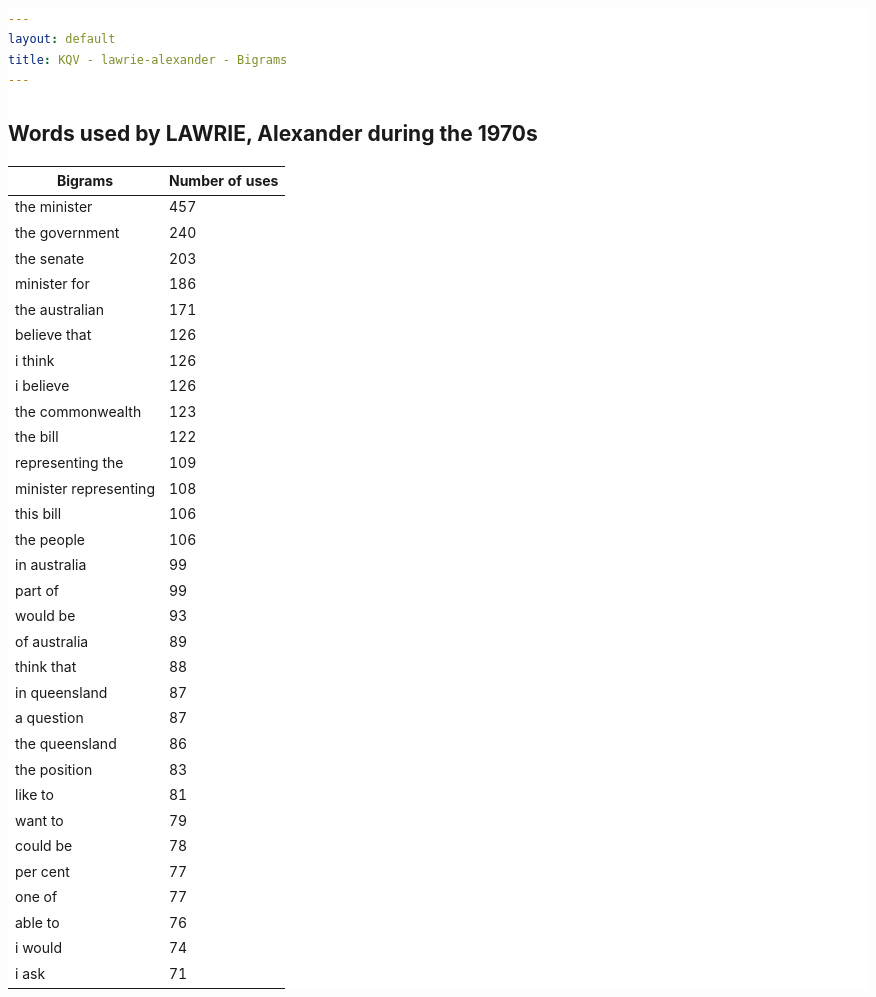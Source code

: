 ```yaml
---
layout: default
title: KQV - lawrie-alexander - Bigrams
---
```

## Words used by LAWRIE, Alexander during the 1970s

| Bigrams | Number of uses |
|--------------|----------------|
|the minister|457|
|the government|240|
|the senate|203|
|minister for|186|
|the australian|171|
|believe that|126|
|i think|126|
|i believe|126|
|the commonwealth|123|
|the bill|122|
|representing the|109|
|minister representing|108|
|this bill|106|
|the people|106|
|in australia|99|
|part of|99|
|would be|93|
|of australia|89|
|think that|88|
|in queensland|87|
|a question|87|
|the queensland|86|
|the position|83|
|like to|81|
|want to|79|
|could be|78|
|per cent|77|
|one of|77|
|able to|76|
|i would|74|
|i ask|71|